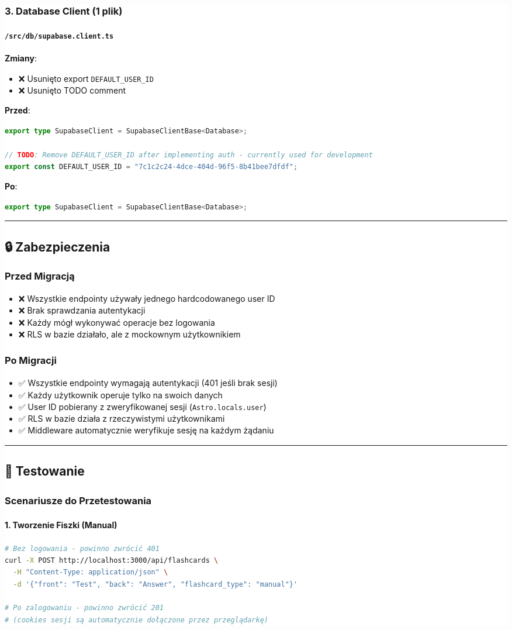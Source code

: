 
### 3. **Database Client** (1 plik)

#### `/src/db/supabase.client.ts`
**Zmiany**:
- ❌ Usunięto export `DEFAULT_USER_ID`
- ❌ Usunięto TODO comment

**Przed**:
```typescript
export type SupabaseClient = SupabaseClientBase<Database>;

// TODO: Remove DEFAULT_USER_ID after implementing auth - currently used for development
export const DEFAULT_USER_ID = "7c1c2c24-4dce-404d-96f5-8b41bee7dfdf";
```

**Po**:
```typescript
export type SupabaseClient = SupabaseClientBase<Database>;
```

---

## 🔒 Zabezpieczenia

### Przed Migracją
- ❌ Wszystkie endpointy używały jednego hardcodowanego user ID
- ❌ Brak sprawdzania autentykacji
- ❌ Każdy mógł wykonywać operacje bez logowania
- ❌ RLS w bazie działało, ale z mockownym użytkownikiem

### Po Migracji
- ✅ Wszystkie endpointy wymagają autentykacji (401 jeśli brak sesji)
- ✅ Każdy użytkownik operuje tylko na swoich danych
- ✅ User ID pobierany z zweryfikowanej sesji (`Astro.locals.user`)
- ✅ RLS w bazie działa z rzeczywistymi użytkownikami
- ✅ Middleware automatycznie weryfikuje sesję na każdym żądaniu

---

## 🧪 Testowanie

### Scenariusze do Przetestowania

#### 1. **Tworzenie Fiszki (Manual)**
```bash
# Bez logowania - powinno zwrócić 401
curl -X POST http://localhost:3000/api/flashcards \
  -H "Content-Type: application/json" \
  -d '{"front": "Test", "back": "Answer", "flashcard_type": "manual"}'

# Po zalogowaniu - powinno zwrócić 201
# (cookies sesji są automatycznie dołączone przez przeglądarkę)
```
